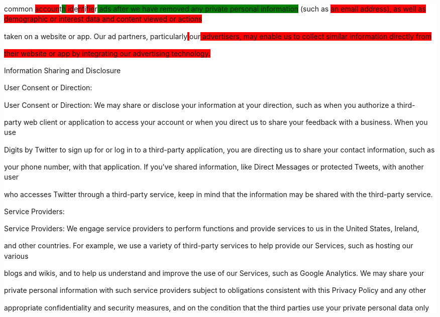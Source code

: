 

commo</span>n <span style="background-color: red;">accoun</span>t<span style="background-color: green;">h</span><span style="background-color: red;"> id</span>e<span style="background-color: red;">nt</span>i<span style="background-color: red;">fie</span>r<span style="background-color: green;"> ads after we have removed any private personal information</span> (such as <span style="background-color: red;">an email address), as well as demographic or interest data and content viewed or actions


taken on a website or app. Our ad partners, particularl</span>y<span style="background-color: red;"> </span>our<span style="background-color: red;"> advertisers, may enable us to collect similar information directly from</span>


<span style="background-color: red;">their website or app by integrating our advertising technology.


Information Sharing and Disclosure


User Consent or Direction:


User Consent or Direction: We may share or disclose your information at your direction, such as when you authorize a third-


party web client or application to access your account or when you direct us to share your feedback with a business. When you use


Digits by Twitter to sign up for or log in to a third-party application, you are directing us to share your contact information, such as


your phone number, with that application. If you’ve shared information, like Direct Messages or protected Tweets, with another user


who accesses Twitter through a third-party service, keep in mind that the information may be shared with the third-party service.


Service Providers:


Service Providers: We engage service providers to perform functions and provide services to us in the United States, Ireland,


and other countries. For example, we use a variety of third-party services to help provide our Services, such as hosting our various


blogs and wikis, and to help us understand and improve the use of our Services, such as Google Analytics. We may share your


private personal information with such service providers subject to obligations consistent with this Privacy Policy and any other


appropriate confidentiality and security measures, and on the condition that the third parties use your private personal data only
